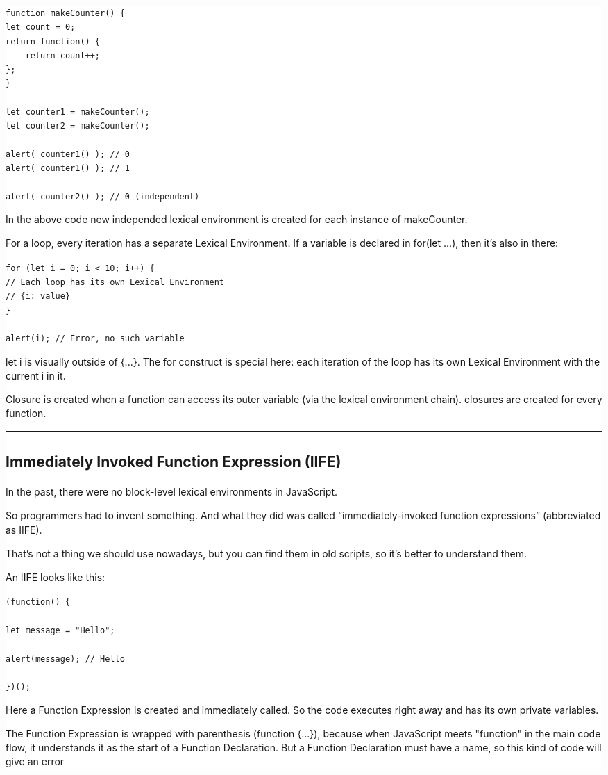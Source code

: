 	function makeCounter() {
	let count = 0;
	return function() {
		return count++;
	};
	}

	let counter1 = makeCounter();
	let counter2 = makeCounter();

	alert( counter1() ); // 0
	alert( counter1() ); // 1

	alert( counter2() ); // 0 (independent)

In the above code new independed lexical environment is created for each instance of makeCounter.

For a loop, every iteration has a separate Lexical Environment. If a variable is declared in for(let ...), then it’s also in there:

	for (let i = 0; i < 10; i++) {
	// Each loop has its own Lexical Environment
	// {i: value}
	}

	alert(i); // Error, no such variable

let i is visually outside of {...}. The for construct is special here: each iteration of the loop has its own Lexical Environment with the current i in it.

Closure is created when a function can access its outer variable (via the lexical environment chain). closures are created for every function.

--------------------------------------------------------------------------------------
 Immediately Invoked Function Expression (IIFE)
--------------------------------------------------------------------------------------

In the past, there were no block-level lexical environments in JavaScript.

So programmers had to invent something. And what they did was called “immediately-invoked function expressions” (abbreviated as IIFE).

That’s not a thing we should use nowadays, but you can find them in old scripts, so it’s better to understand them.

An IIFE looks like this:

	(function() {

	let message = "Hello";

	alert(message); // Hello

	})();

Here a Function Expression is created and immediately called. So the code executes right away and has its own private variables.

The Function Expression is wrapped with parenthesis (function {...}), because when JavaScript meets "function" in the main code flow, it understands it as the start of a Function Declaration. But a Function Declaration must have a name, so this kind of code will give an error
